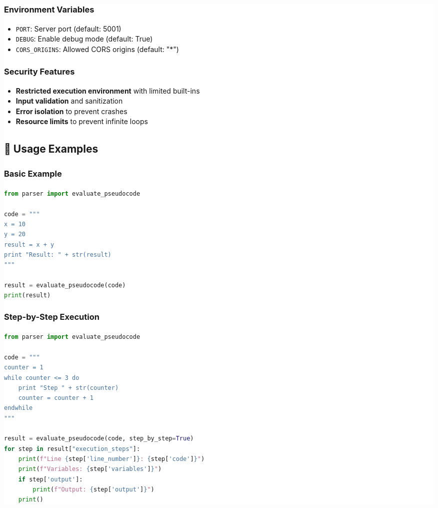 ### Environment Variables

- `PORT`: Server port (default: 5001)
- `DEBUG`: Enable debug mode (default: True)
- `CORS_ORIGINS`: Allowed CORS origins (default: "\*")

### Security Features

- **Restricted execution environment** with limited built-ins
- **Input validation** and sanitization
- **Error isolation** to prevent crashes
- **Resource limits** to prevent infinite loops

## 🚀 Usage Examples

### Basic Example

```python
from parser import evaluate_pseudocode

code = """
x = 10
y = 20
result = x + y
print "Result: " + str(result)
"""

result = evaluate_pseudocode(code)
print(result)
```

### Step-by-Step Execution

```python
from parser import evaluate_pseudocode

code = """
counter = 1
while counter <= 3 do
    print "Step " + str(counter)
    counter = counter + 1
endwhile
"""

result = evaluate_pseudocode(code, step_by_step=True)
for step in result["execution_steps"]:
    print(f"Line {step['line_number']}: {step['code']}")
    print(f"Variables: {step['variables']}")
    if step['output']:
        print(f"Output: {step['output']}")
    print()
```
